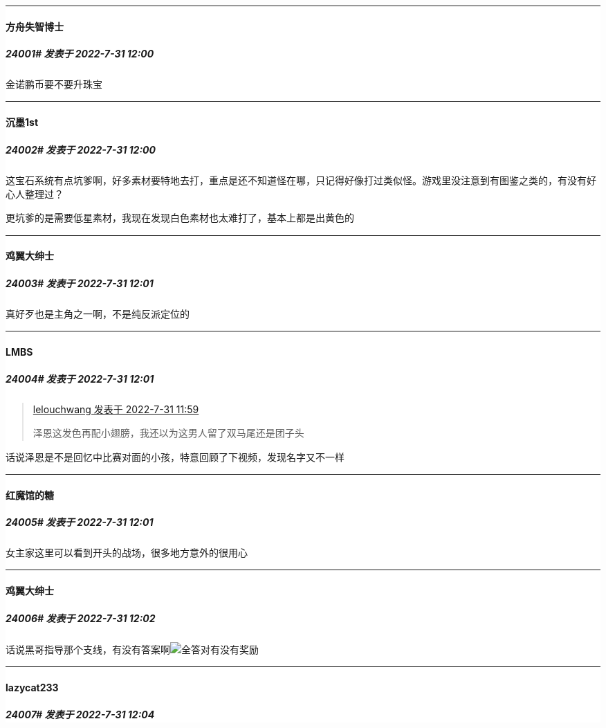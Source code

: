 

*****

####  方舟失智博士  
##### 24001#       发表于 2022-7-31 12:00

金诺鹏币要不要升珠宝

*****

####  沉墨1st  
##### 24002#       发表于 2022-7-31 12:00

这宝石系统有点坑爹啊，好多素材要特地去打，重点是还不知道怪在哪，只记得好像打过类似怪。游戏里没注意到有图鉴之类的，有没有好心人整理过？

更坑爹的是需要低星素材，我现在发现白色素材也太难打了，基本上都是出黄色的

*****

####  鸡翼大绅士  
##### 24003#       发表于 2022-7-31 12:01

真好歹也是主角之一啊，不是纯反派定位的

*****

####  LMBS  
##### 24004#       发表于 2022-7-31 12:01

<blockquote><a href="httphttps://bbs.saraba1st.com/2b/forum.php?mod=redirect&amp;goto=findpost&amp;pid=56877882&amp;ptid=2051666" target="_blank">lelouchwang 发表于 2022-7-31 11:59</a>

泽恩这发色再配小翅膀，我还以为这男人留了双马尾还是团子头</blockquote>
话说泽恩是不是回忆中比赛对面的小孩，特意回顾了下视频，发现名字又不一样

*****

####  红魔馆的糖  
##### 24005#       发表于 2022-7-31 12:01

女主家这里可以看到开头的战场，很多地方意外的很用心



*****

####  鸡翼大绅士  
##### 24006#       发表于 2022-7-31 12:02

话说黑哥指导那个支线，有没有答案啊<img src="https://static.saraba1st.com/image/smiley/face2017/068.png" referrerpolicy="no-referrer">全答对有没有奖励

*****

####  lazycat233  
##### 24007#       发表于 2022-7-31 12:04
